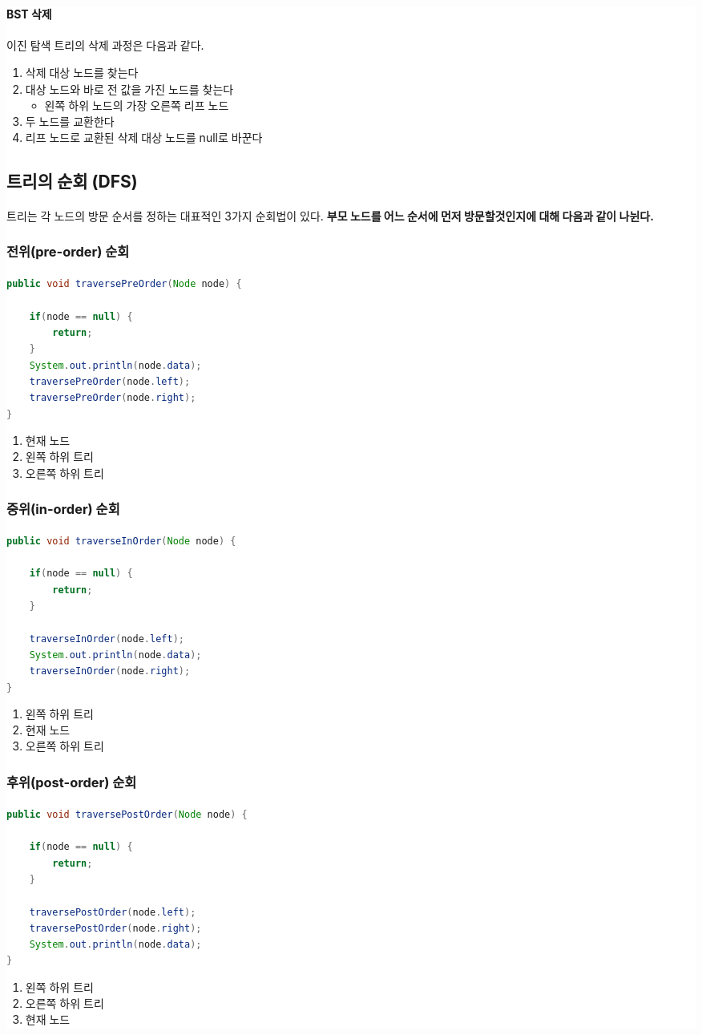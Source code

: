 #### BST 삭제
이진 탐색 트리의 삭제 과정은 다음과 같다.
1. 삭제 대상 노드를 찾는다
2. 대상 노드와 바로 전 값을 가진 노드를 찾는다
    - 왼쪽 하위 노드의 가장 오른쪽 리프 노드
3. 두 노드를 교환한다
4. 리프 노드로 교환된 삭제 대상 노드를 null로 바꾼다

## 트리의 순회 (DFS)
트리는 각 노드의 방문 순서를 정하는 대표적인 3가지 순회법이 있다. **부모 노드를 어느 순서에 먼저 방문할것인지에 대해 다음과 같이 나뉜다.**

### 전위(pre-order) 순회
```java
public void traversePreOrder(Node node) {

    if(node == null) {
        return;
    }
    System.out.println(node.data);
    traversePreOrder(node.left);
    traversePreOrder(node.right);
}
```
1. 현재 노드
2. 왼쪽 하위 트리
3. 오른쪽 하위 트리

### 중위(in-order) 순회
```java
public void traverseInOrder(Node node) {

    if(node == null) {
        return;
    }

    traverseInOrder(node.left);
    System.out.println(node.data);
    traverseInOrder(node.right);
}
```
1. 왼쪽 하위 트리
2. 현재 노드
3. 오른쪽 하위 트리

### 후위(post-order) 순회
```java
public void traversePostOrder(Node node) {

    if(node == null) {
        return;
    }

    traversePostOrder(node.left);
    traversePostOrder(node.right);
    System.out.println(node.data);
}
```
1. 왼쪽 하위 트리
2. 오른쪽 하위 트리
3. 현재 노드
